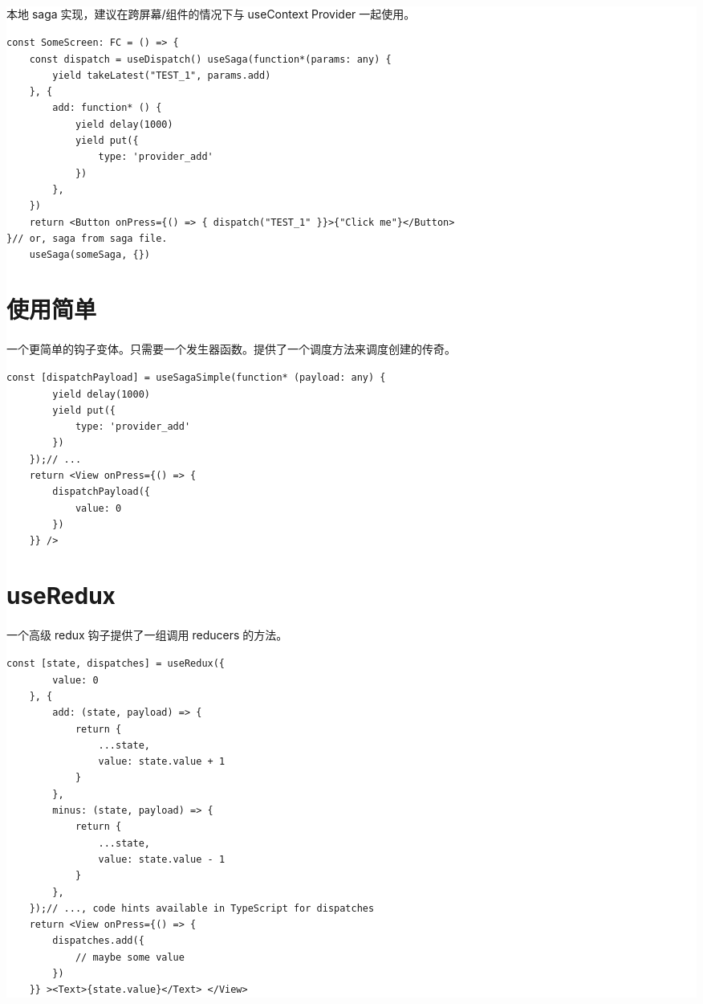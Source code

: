 本地 saga 实现，建议在跨屏幕/组件的情况下与 useContext Provider 一起使用。

```
const SomeScreen: FC = () => {
    const dispatch = useDispatch() useSaga(function*(params: any) {
        yield takeLatest("TEST_1", params.add)
    }, {
        add: function* () {
            yield delay(1000)
            yield put({
                type: 'provider_add'
            })
        },
    })
    return <Button onPress={() => { dispatch("TEST_1" }}>{"Click me"}</Button>
}// or, saga from saga file.
    useSaga(someSaga, {})
```

# **使用简单**

一个更简单的钩子变体。只需要一个发生器函数。提供了一个调度方法来调度创建的传奇。

```
const [dispatchPayload] = useSagaSimple(function* (payload: any) {
        yield delay(1000)
        yield put({
            type: 'provider_add'
        })
    });// ...
    return <View onPress={() => {
        dispatchPayload({
            value: 0
        })
    }} />
```

# **useRedux**

一个高级 redux 钩子提供了一组调用 reducers 的方法。

```
const [state, dispatches] = useRedux({
        value: 0
    }, {
        add: (state, payload) => {
            return {
                ...state,
                value: state.value + 1
            }
        },
        minus: (state, payload) => {
            return {
                ...state,
                value: state.value - 1
            }
        },
    });// ..., code hints available in TypeScript for dispatches
    return <View onPress={() => {
        dispatches.add({
            // maybe some value
        })
    }} ><Text>{state.value}</Text> </View>
```
